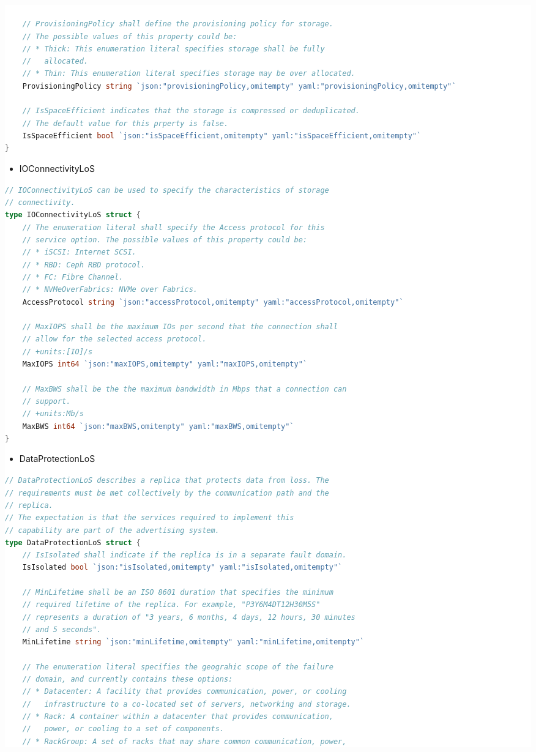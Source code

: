 ```go

	// ProvisioningPolicy shall define the provisioning policy for storage.
	// The possible values of this property could be:
	// * Thick: This enumeration literal specifies storage shall be fully
	//   allocated.
	// * Thin: This enumeration literal specifies storage may be over allocated.
	ProvisioningPolicy string `json:"provisioningPolicy,omitempty" yaml:"provisioningPolicy,omitempty"`

	// IsSpaceEfficient indicates that the storage is compressed or deduplicated.
	// The default value for this prperty is false.
	IsSpaceEfficient bool `json:"isSpaceEfficient,omitempty" yaml:"isSpaceEfficient,omitempty"`
}
```

* IOConnectivityLoS
```go
// IOConnectivityLoS can be used to specify the characteristics of storage
// connectivity.
type IOConnectivityLoS struct {
	// The enumeration literal shall specify the Access protocol for this
	// service option. The possible values of this property could be:
	// * iSCSI: Internet SCSI.
	// * RBD: Ceph RBD protocol.
	// * FC: Fibre Channel.
	// * NVMeOverFabrics: NVMe over Fabrics.
	AccessProtocol string `json:"accessProtocol,omitempty" yaml:"accessProtocol,omitempty"`

	// MaxIOPS shall be the maximum IOs per second that the connection shall
	// allow for the selected access protocol.
	// +units:[IO]/s
	MaxIOPS int64 `json:"maxIOPS,omitempty" yaml:"maxIOPS,omitempty"`

	// MaxBWS shall be the the maximum bandwidth in Mbps that a connection can
	// support.
	// +units:Mb/s
	MaxBWS int64 `json:"maxBWS,omitempty" yaml:"maxBWS,omitempty"`
}
```

* DataProtectionLoS
```go
// DataProtectionLoS describes a replica that protects data from loss. The
// requirements must be met collectively by the communication path and the
// replica.
// The expectation is that the services required to implement this
// capability are part of the advertising system.
type DataProtectionLoS struct {
	// IsIsolated shall indicate if the replica is in a separate fault domain.
	IsIsolated bool `json:"isIsolated,omitempty" yaml:"isIsolated,omitempty"`

	// MinLifetime shall be an ISO 8601 duration that specifies the minimum
	// required lifetime of the replica. For example, "P3Y6M4DT12H30M5S"
	// represents a duration of "3 years, 6 months, 4 days, 12 hours, 30 minutes
	// and 5 seconds".
	MinLifetime string `json:"minLifetime,omitempty" yaml:"minLifetime,omitempty"`

	// The enumeration literal specifies the geograhic scope of the failure
	// domain, and currently contains these options:
	// * Datacenter: A facility that provides communication, power, or cooling
	//   infrastructure to a co-located set of servers, networking and storage.
	// * Rack: A container within a datacenter that provides communication,
	//   power, or cooling to a set of components.
	// * RackGroup: A set of racks that may share common communication, power,
```